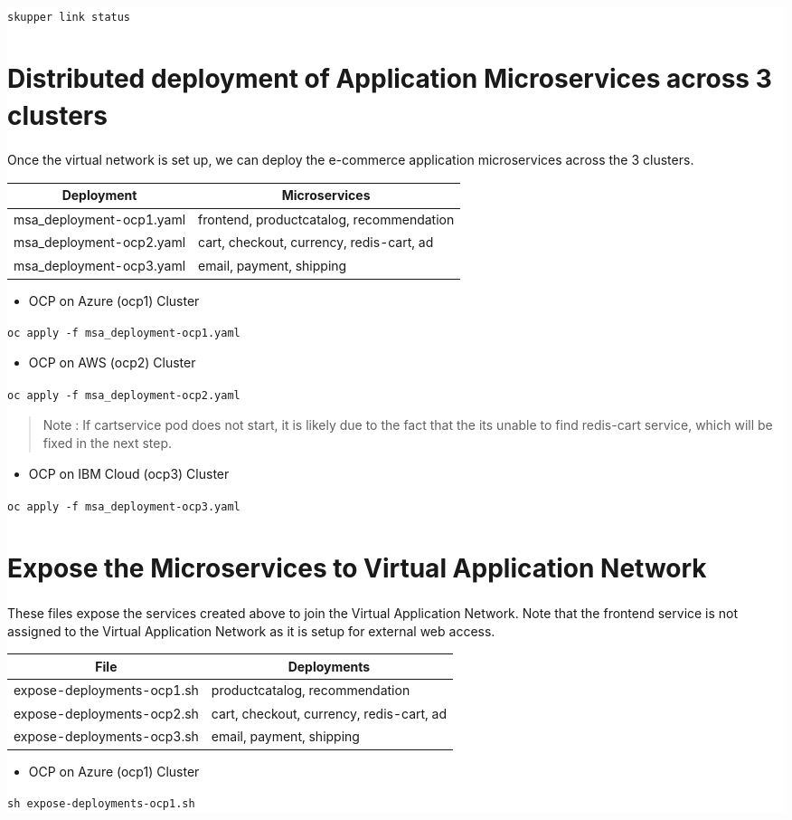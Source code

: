 ```
skupper link status
```

# Distributed deployment of Application Microservices across 3 clusters

Once the virtual network is set up, we can deploy the e-commerce application microservices across the 3 clusters.

| Deployment           | Microservices
| -------------------- | ---------------------------------------- |
| msa_deployment-ocp1.yaml | frontend, productcatalog, recommendation |
| msa_deployment-ocp2.yaml | cart, checkout, currency, redis-cart, ad |
| msa_deployment-ocp3.yaml | email, payment, shipping                 |

- OCP on Azure (ocp1) Cluster
```
oc apply -f msa_deployment-ocp1.yaml
```

- OCP on AWS (ocp2) Cluster
```
oc apply -f msa_deployment-ocp2.yaml
```
> Note : If cartservice pod does not start, it is likely due to the fact that the its unable to find redis-cart service, which will be fixed in the next step.

- OCP on IBM Cloud (ocp3) Cluster
```
oc apply -f msa_deployment-ocp3.yaml
```

# Expose the Microservices to Virtual Application Network

These files expose the services created above to join the Virtual Application Network. Note that the frontend service is not assigned to the Virtual Application Network as it is setup for external web access.


| File                    | Deployments
| ----------------------- | ---------------------------------------- |
| expose-deployments-ocp1.sh | productcatalog, recommendation           |
| expose-deployments-ocp2.sh | cart, checkout, currency, redis-cart, ad |
| expose-deployments-ocp3.sh | email, payment, shipping                 |

- OCP on Azure (ocp1) Cluster
```
sh expose-deployments-ocp1.sh
```
